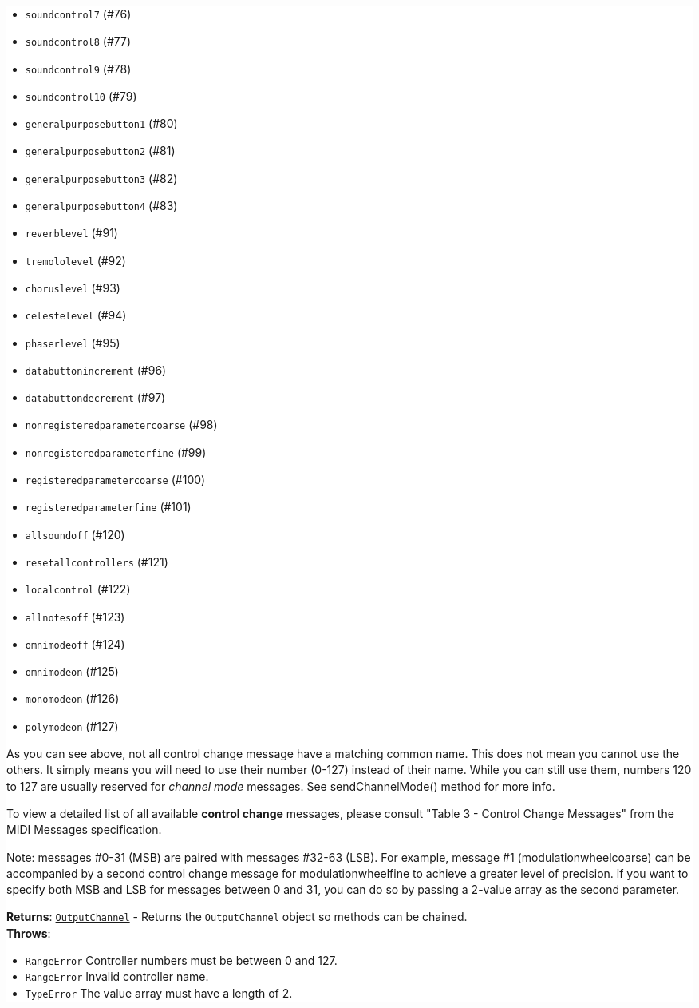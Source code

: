  * `soundcontrol7` (#76)
 * `soundcontrol8` (#77)
 * `soundcontrol9` (#78)
 * `soundcontrol10` (#79)
 * `generalpurposebutton1` (#80)
 * `generalpurposebutton2` (#81)
 * `generalpurposebutton3` (#82)
 * `generalpurposebutton4` (#83)
 * `reverblevel` (#91)
 * `tremololevel` (#92)
 * `choruslevel` (#93)
 * `celestelevel` (#94)
 * `phaserlevel` (#95)
 * `databuttonincrement` (#96)
 * `databuttondecrement` (#97)
 * `nonregisteredparametercoarse` (#98)
 * `nonregisteredparameterfine` (#99)
 * `registeredparametercoarse` (#100)
 * `registeredparameterfine` (#101)

 * `allsoundoff` (#120)
 * `resetallcontrollers` (#121)
 * `localcontrol` (#122)
 * `allnotesoff` (#123)
 * `omnimodeoff` (#124)
 * `omnimodeon` (#125)
 * `monomodeon` (#126)
 * `polymodeon` (#127)

As you can see above, not all control change message have a matching common name. This
does not mean you cannot use the others. It simply means you will need to use their number
(0-127) instead of their name. While you can still use them, numbers 120 to 127 are usually
reserved for *channel mode* messages. See
[sendChannelMode()](#OutputChannel+sendChannelMode) method for more info.

To view a detailed list of all available **control change** messages, please consult "Table 3 -
Control Change Messages" from the [MIDI Messages](
https://www.midi.org/specifications/item/table-3-control-change-messages-data-bytes-2)
specification.

Note: messages #0-31 (MSB) are paired with messages #32-63 (LSB). For example, message #1
(modulationwheelcoarse) can be accompanied by a second control change message for
modulationwheelfine to achieve a greater level of precision. if you want to specify both MSB
and LSB for messages between 0 and 31, you can do so by passing a 2-value array as the second
parameter.


**Returns**: [<code>OutputChannel</code>](#OutputChannel) - Returns the `OutputChannel` object so methods can be chained.  
**Throws**:

- <code>RangeError</code> Controller numbers must be between 0 and 127.
- <code>RangeError</code> Invalid controller name.
- <code>TypeError</code> The value array must have a length of 2.
